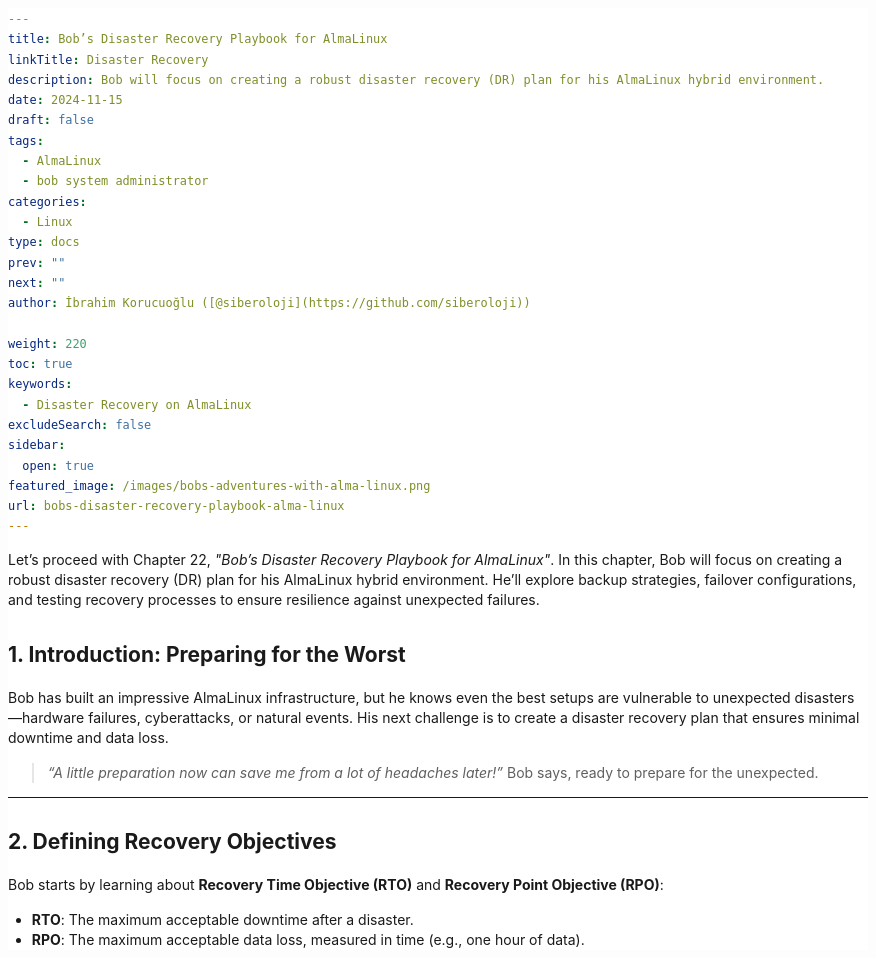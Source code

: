```yaml
---
title: Bob’s Disaster Recovery Playbook for AlmaLinux
linkTitle: Disaster Recovery
description: Bob will focus on creating a robust disaster recovery (DR) plan for his AlmaLinux hybrid environment.
date: 2024-11-15
draft: false
tags:
  - AlmaLinux
  - bob system administrator
categories:
  - Linux
type: docs
prev: ""
next: ""
author: İbrahim Korucuoğlu ([@siberoloji](https://github.com/siberoloji))

weight: 220
toc: true
keywords:
  - Disaster Recovery on AlmaLinux
excludeSearch: false
sidebar:
  open: true
featured_image: /images/bobs-adventures-with-alma-linux.png
url: bobs-disaster-recovery-playbook-alma-linux
---
```

Let’s proceed with Chapter 22, *"Bob’s Disaster Recovery Playbook for AlmaLinux"*. In this chapter, Bob will focus on creating a robust disaster recovery (DR) plan for his AlmaLinux hybrid environment. He’ll explore backup strategies, failover configurations, and testing recovery processes to ensure resilience against unexpected failures.

## **1. Introduction: Preparing for the Worst**

Bob has built an impressive AlmaLinux infrastructure, but he knows even the best setups are vulnerable to unexpected disasters—hardware failures, cyberattacks, or natural events. His next challenge is to create a disaster recovery plan that ensures minimal downtime and data loss.

> *“A little preparation now can save me from a lot of headaches later!”* Bob says, ready to prepare for the unexpected.

---

## **2. Defining Recovery Objectives**

Bob starts by learning about **Recovery Time Objective (RTO)** and **Recovery Point Objective (RPO)**:

- **RTO**: The maximum acceptable downtime after a disaster.
- **RPO**: The maximum acceptable data loss, measured in time (e.g., one hour of data).
